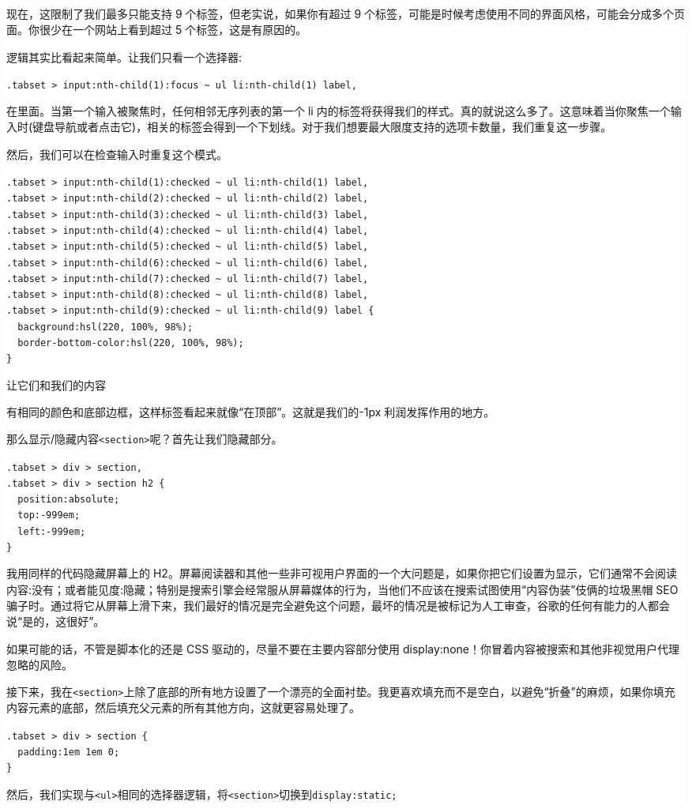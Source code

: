 现在，这限制了我们最多只能支持 9 个标签，但老实说，如果你有超过 9 个标签，可能是时候考虑使用不同的界面风格，可能会分成多个页面。你很少在一个网站上看到超过 5 个标签，这是有原因的。

逻辑其实比看起来简单。让我们只看一个选择器:

```
.tabset > input:nth-child(1):focus ~ ul li:nth-child(1) label,
```

在里面。当第一个输入被聚焦时，任何相邻无序列表的第一个 li 内的标签将获得我们的样式。真的就说这么多了。这意味着当你聚焦一个输入时(键盘导航或者点击它)，相关的标签会得到一个下划线。对于我们想要最大限度支持的选项卡数量，我们重复这一步骤。

然后，我们可以在检查输入时重复这个模式。

```
.tabset > input:nth-child(1):checked ~ ul li:nth-child(1) label,
.tabset > input:nth-child(2):checked ~ ul li:nth-child(2) label,
.tabset > input:nth-child(3):checked ~ ul li:nth-child(3) label,
.tabset > input:nth-child(4):checked ~ ul li:nth-child(4) label,
.tabset > input:nth-child(5):checked ~ ul li:nth-child(5) label,
.tabset > input:nth-child(6):checked ~ ul li:nth-child(6) label,
.tabset > input:nth-child(7):checked ~ ul li:nth-child(7) label,
.tabset > input:nth-child(8):checked ~ ul li:nth-child(8) label,
.tabset > input:nth-child(9):checked ~ ul li:nth-child(9) label {
  background:hsl(220, 100%, 98%);
  border-bottom-color:hsl(220, 100%, 98%);
}
```

让它们和我们的内容

有相同的颜色和底部边框，这样标签看起来就像“在顶部”。这就是我们的-1px 利润发挥作用的地方。

那么显示/隐藏内容`<section>`呢？首先让我们隐藏部分。

```
.tabset > div > section,
.tabset > div > section h2 {
  position:absolute;
  top:-999em;
  left:-999em;
}
```

我用同样的代码隐藏屏幕上的 H2。屏幕阅读器和其他一些非可视用户界面的一个大问题是，如果你把它们设置为显示，它们通常不会阅读内容:没有；或者能见度:隐藏；特别是搜索引擎会经常服从屏幕媒体的行为，当他们不应该在搜索试图使用“内容伪装”伎俩的垃圾黑帽 SEO 骗子时。通过将它从屏幕上滑下来，我们最好的情况是完全避免这个问题，最坏的情况是被标记为人工审查，谷歌的任何有能力的人都会说“是的，这很好”。

如果可能的话，不管是脚本化的还是 CSS 驱动的，尽量不要在主要内容部分使用 display:none！你冒着内容被搜索和其他非视觉用户代理忽略的风险。

接下来，我在`<section>`上除了底部的所有地方设置了一个漂亮的全面衬垫。我更喜欢填充而不是空白，以避免“折叠”的麻烦，如果你填充内容元素的底部，然后填充父元素的所有其他方向，这就更容易处理了。

```
.tabset > div > section {
  padding:1em 1em 0;
}
```

然后，我们实现与`<ul>`相同的选择器逻辑，将`<section>`切换到`display:static;`
